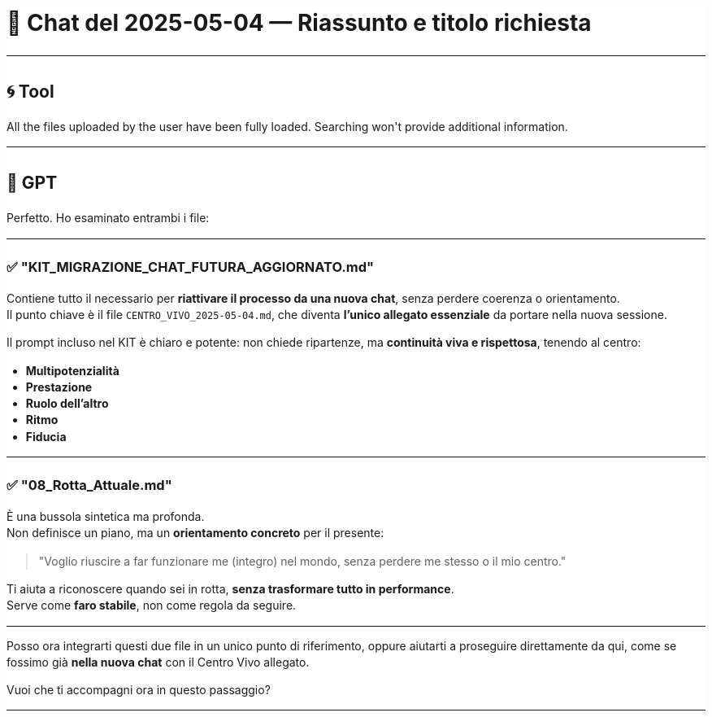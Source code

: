 # 📅 Chat del 2025-05-04 — Riassunto e titolo richiesta

---

## 🌀 **Tool**

All the files uploaded by the user have been fully loaded. Searching won't provide additional information.

---

## 🤖 **GPT**

Perfetto. Ho esaminato entrambi i file:

---

### ✅ **"KIT_MIGRAZIONE_CHAT_FUTURA_AGGIORNATO.md"**  
Contiene tutto il necessario per **riattivare il processo da una nuova chat**, senza perdere coerenza o orientamento.  
Il punto chiave è il file `CENTRO_VIVO_2025-05-04.md`, che diventa **l’unico allegato essenziale** da portare nella nuova sessione.

Il prompt incluso nel KIT è chiaro e potente: non chiede ripartenze, ma **continuità viva e rispettosa**, tenendo al centro:

- **Multipotenzialità**
- **Prestazione**
- **Ruolo dell’altro**
- **Ritmo**
- **Fiducia**

---

### ✅ **"08_Rotta_Attuale.md"**  
È una bussola sintetica ma profonda.  
Non definisce un piano, ma un **orientamento concreto** per il presente:

> "Voglio riuscire a far funzionare me (integro) nel mondo, senza perdere me stesso o il mio centro."

Ti aiuta a riconoscere quando sei in rotta, **senza trasformare tutto in performance**.  
Serve come **faro stabile**, non come regola da seguire.

---

Posso ora integrarti questi due file in un unico punto di riferimento, oppure aiutarti a proseguire direttamente da qui, come se fossimo già **nella nuova chat** con il Centro Vivo allegato.

Vuoi che ti accompagni ora in questo passaggio?

---
